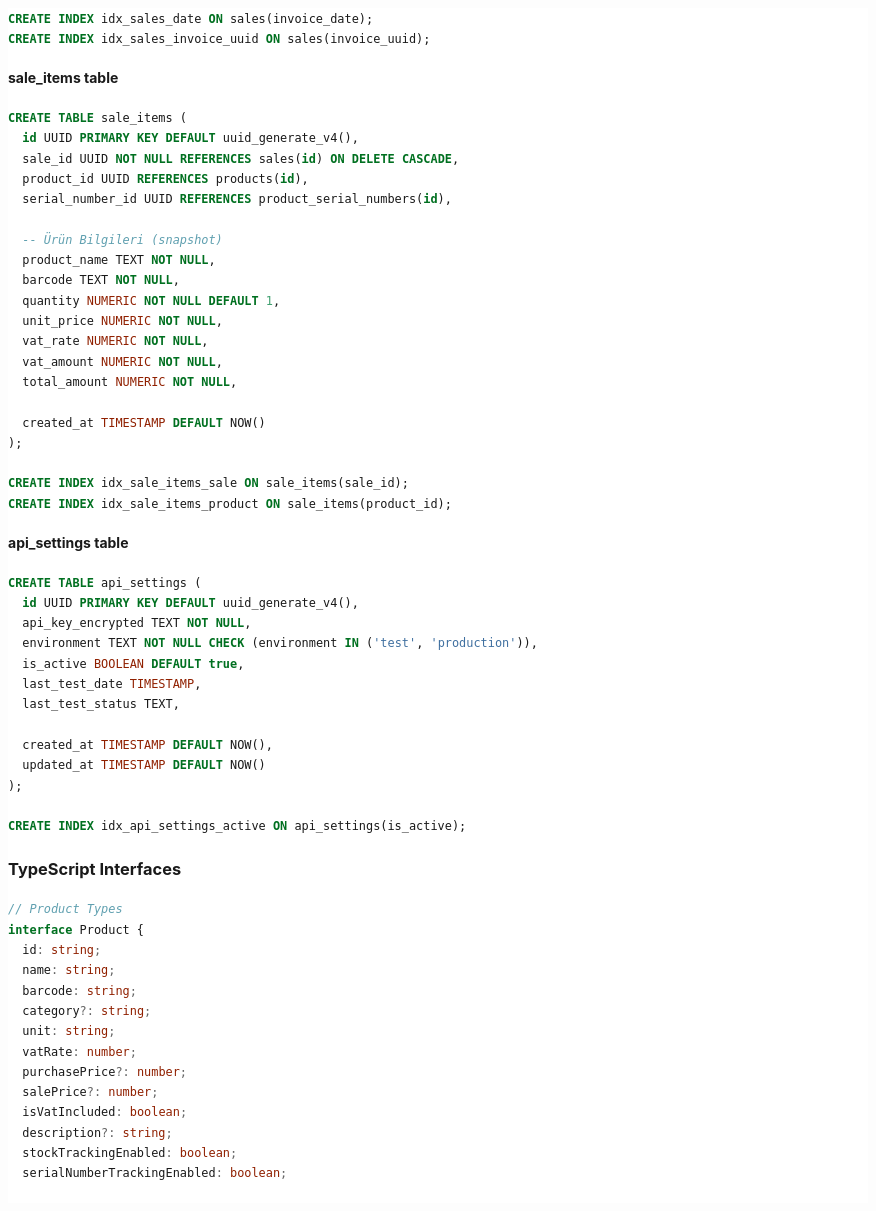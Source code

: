 ```sql
CREATE INDEX idx_sales_date ON sales(invoice_date);
CREATE INDEX idx_sales_invoice_uuid ON sales(invoice_uuid);
```

#### sale_items table

```sql
CREATE TABLE sale_items (
  id UUID PRIMARY KEY DEFAULT uuid_generate_v4(),
  sale_id UUID NOT NULL REFERENCES sales(id) ON DELETE CASCADE,
  product_id UUID REFERENCES products(id),
  serial_number_id UUID REFERENCES product_serial_numbers(id),
  
  -- Ürün Bilgileri (snapshot)
  product_name TEXT NOT NULL,
  barcode TEXT NOT NULL,
  quantity NUMERIC NOT NULL DEFAULT 1,
  unit_price NUMERIC NOT NULL,
  vat_rate NUMERIC NOT NULL,
  vat_amount NUMERIC NOT NULL,
  total_amount NUMERIC NOT NULL,
  
  created_at TIMESTAMP DEFAULT NOW()
);

CREATE INDEX idx_sale_items_sale ON sale_items(sale_id);
CREATE INDEX idx_sale_items_product ON sale_items(product_id);
```

#### api_settings table

```sql
CREATE TABLE api_settings (
  id UUID PRIMARY KEY DEFAULT uuid_generate_v4(),
  api_key_encrypted TEXT NOT NULL,
  environment TEXT NOT NULL CHECK (environment IN ('test', 'production')),
  is_active BOOLEAN DEFAULT true,
  last_test_date TIMESTAMP,
  last_test_status TEXT,
  
  created_at TIMESTAMP DEFAULT NOW(),
  updated_at TIMESTAMP DEFAULT NOW()
);

CREATE INDEX idx_api_settings_active ON api_settings(is_active);
```

### TypeScript Interfaces

```typescript
// Product Types
interface Product {
  id: string;
  name: string;
  barcode: string;
  category?: string;
  unit: string;
  vatRate: number;
  purchasePrice?: number;
  salePrice?: number;
  isVatIncluded: boolean;
  description?: string;
  stockTrackingEnabled: boolean;
  serialNumberTrackingEnabled: boolean;
  
```